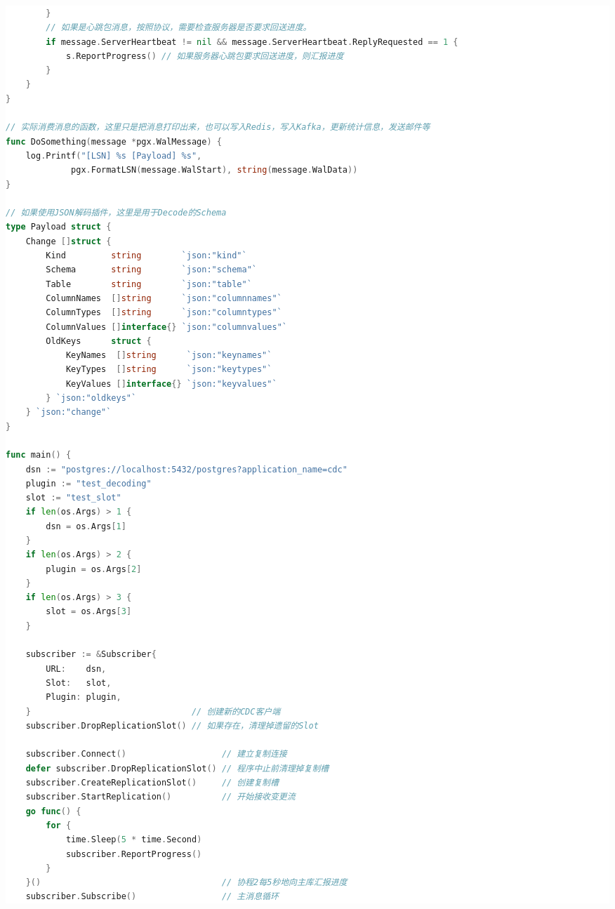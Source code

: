 ```go
		}
		// 如果是心跳包消息，按照协议，需要检查服务器是否要求回送进度。
		if message.ServerHeartbeat != nil && message.ServerHeartbeat.ReplyRequested == 1 {
			s.ReportProgress() // 如果服务器心跳包要求回送进度，则汇报进度
		}
	}
}

// 实际消费消息的函数，这里只是把消息打印出来，也可以写入Redis，写入Kafka，更新统计信息，发送邮件等
func DoSomething(message *pgx.WalMessage) {
	log.Printf("[LSN] %s [Payload] %s", 
             pgx.FormatLSN(message.WalStart), string(message.WalData))
}

// 如果使用JSON解码插件，这里是用于Decode的Schema
type Payload struct {
	Change []struct {
		Kind         string        `json:"kind"`
		Schema       string        `json:"schema"`
		Table        string        `json:"table"`
		ColumnNames  []string      `json:"columnnames"`
		ColumnTypes  []string      `json:"columntypes"`
		ColumnValues []interface{} `json:"columnvalues"`
		OldKeys      struct {
			KeyNames  []string      `json:"keynames"`
			KeyTypes  []string      `json:"keytypes"`
			KeyValues []interface{} `json:"keyvalues"`
		} `json:"oldkeys"`
	} `json:"change"`
}

func main() {
	dsn := "postgres://localhost:5432/postgres?application_name=cdc"
	plugin := "test_decoding"
	slot := "test_slot"
	if len(os.Args) > 1 {
		dsn = os.Args[1]
	}
	if len(os.Args) > 2 {
		plugin = os.Args[2]
	}
	if len(os.Args) > 3 {
		slot = os.Args[3]
	}

	subscriber := &Subscriber{
		URL:    dsn,
		Slot:   slot,
		Plugin: plugin,
	}                                // 创建新的CDC客户端
	subscriber.DropReplicationSlot() // 如果存在，清理掉遗留的Slot

	subscriber.Connect()                   // 建立复制连接
	defer subscriber.DropReplicationSlot() // 程序中止前清理掉复制槽
	subscriber.CreateReplicationSlot()     // 创建复制槽
	subscriber.StartReplication()          // 开始接收变更流
	go func() {
		for {
			time.Sleep(5 * time.Second)
			subscriber.ReportProgress()
		}
	}()                                    // 协程2每5秒地向主库汇报进度
	subscriber.Subscribe()                 // 主消息循环
```